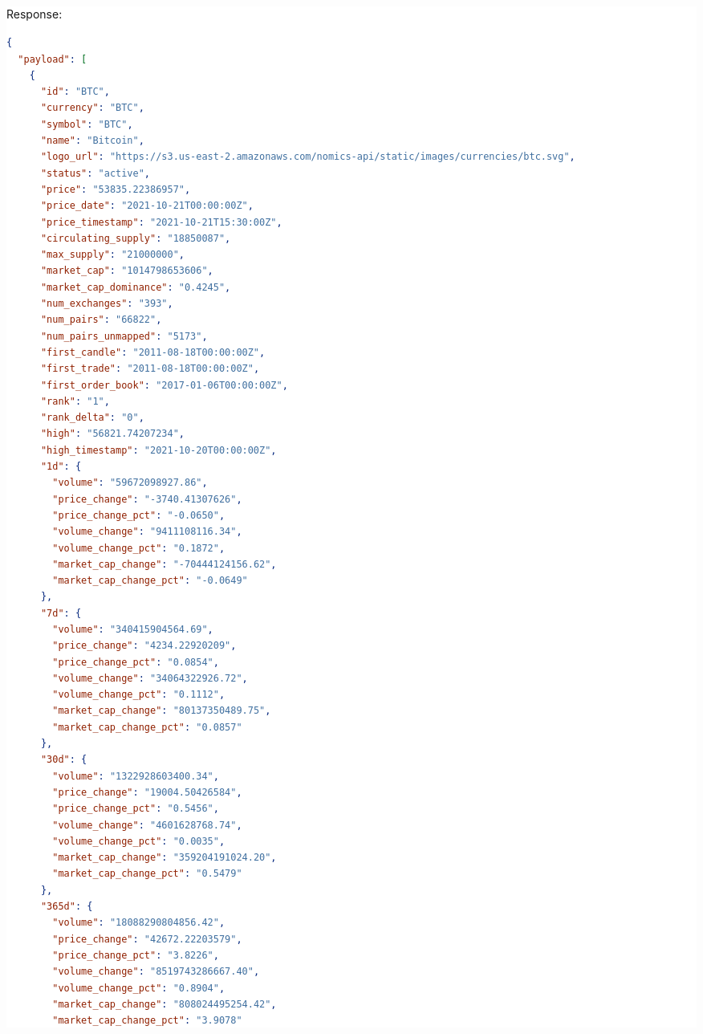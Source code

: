 Response:

```json
{
  "payload": [
    {
      "id": "BTC",
      "currency": "BTC",
      "symbol": "BTC",
      "name": "Bitcoin",
      "logo_url": "https://s3.us-east-2.amazonaws.com/nomics-api/static/images/currencies/btc.svg",
      "status": "active",
      "price": "53835.22386957",
      "price_date": "2021-10-21T00:00:00Z",
      "price_timestamp": "2021-10-21T15:30:00Z",
      "circulating_supply": "18850087",
      "max_supply": "21000000",
      "market_cap": "1014798653606",
      "market_cap_dominance": "0.4245",
      "num_exchanges": "393",
      "num_pairs": "66822",
      "num_pairs_unmapped": "5173",
      "first_candle": "2011-08-18T00:00:00Z",
      "first_trade": "2011-08-18T00:00:00Z",
      "first_order_book": "2017-01-06T00:00:00Z",
      "rank": "1",
      "rank_delta": "0",
      "high": "56821.74207234",
      "high_timestamp": "2021-10-20T00:00:00Z",
      "1d": {
        "volume": "59672098927.86",
        "price_change": "-3740.41307626",
        "price_change_pct": "-0.0650",
        "volume_change": "9411108116.34",
        "volume_change_pct": "0.1872",
        "market_cap_change": "-70444124156.62",
        "market_cap_change_pct": "-0.0649"
      },
      "7d": {
        "volume": "340415904564.69",
        "price_change": "4234.22920209",
        "price_change_pct": "0.0854",
        "volume_change": "34064322926.72",
        "volume_change_pct": "0.1112",
        "market_cap_change": "80137350489.75",
        "market_cap_change_pct": "0.0857"
      },
      "30d": {
        "volume": "1322928603400.34",
        "price_change": "19004.50426584",
        "price_change_pct": "0.5456",
        "volume_change": "4601628768.74",
        "volume_change_pct": "0.0035",
        "market_cap_change": "359204191024.20",
        "market_cap_change_pct": "0.5479"
      },
      "365d": {
        "volume": "18088290804856.42",
        "price_change": "42672.22203579",
        "price_change_pct": "3.8226",
        "volume_change": "8519743286667.40",
        "volume_change_pct": "0.8904",
        "market_cap_change": "808024495254.42",
        "market_cap_change_pct": "3.9078"
```